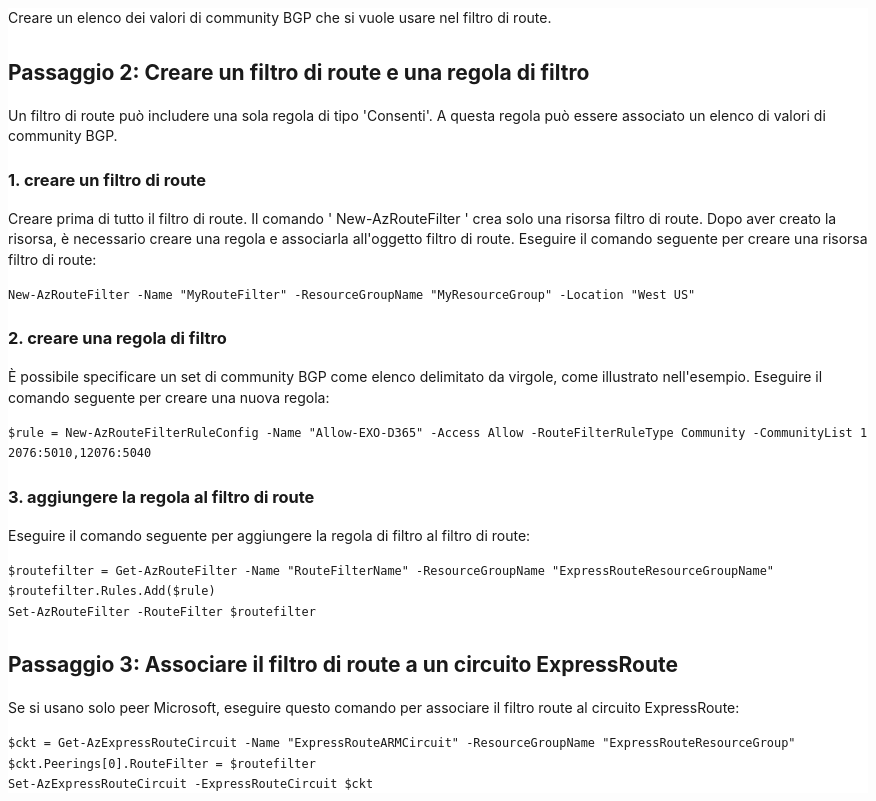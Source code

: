 Creare un elenco dei valori di community BGP che si vuole usare nel filtro di route.

## <a name="filter"></a>Passaggio 2: Creare un filtro di route e una regola di filtro

Un filtro di route può includere una sola regola di tipo 'Consenti'. A questa regola può essere associato un elenco di valori di community BGP.

### <a name="1-create-a-route-filter"></a>1. creare un filtro di route

Creare prima di tutto il filtro di route. Il comando ' New-AzRouteFilter ' crea solo una risorsa filtro di route. Dopo aver creato la risorsa, è necessario creare una regola e associarla all'oggetto filtro di route. Eseguire il comando seguente per creare una risorsa filtro di route:

```azurepowershell-interactive
New-AzRouteFilter -Name "MyRouteFilter" -ResourceGroupName "MyResourceGroup" -Location "West US"
```

### <a name="2-create-a-filter-rule"></a>2. creare una regola di filtro

È possibile specificare un set di community BGP come elenco delimitato da virgole, come illustrato nell'esempio. Eseguire il comando seguente per creare una nuova regola:
 
```azurepowershell-interactive
$rule = New-AzRouteFilterRuleConfig -Name "Allow-EXO-D365" -Access Allow -RouteFilterRuleType Community -CommunityList 12076:5010,12076:5040
```

### <a name="3-add-the-rule-to-the-route-filter"></a>3. aggiungere la regola al filtro di route

Eseguire il comando seguente per aggiungere la regola di filtro al filtro di route:
 
```azurepowershell-interactive
$routefilter = Get-AzRouteFilter -Name "RouteFilterName" -ResourceGroupName "ExpressRouteResourceGroupName"
$routefilter.Rules.Add($rule)
Set-AzRouteFilter -RouteFilter $routefilter
```

## <a name="attach"></a>Passaggio 3: Associare il filtro di route a un circuito ExpressRoute

Se si usano solo peer Microsoft, eseguire questo comando per associare il filtro route al circuito ExpressRoute:

```azurepowershell-interactive
$ckt = Get-AzExpressRouteCircuit -Name "ExpressRouteARMCircuit" -ResourceGroupName "ExpressRouteResourceGroup"
$ckt.Peerings[0].RouteFilter = $routefilter 
Set-AzExpressRouteCircuit -ExpressRouteCircuit $ckt
```

